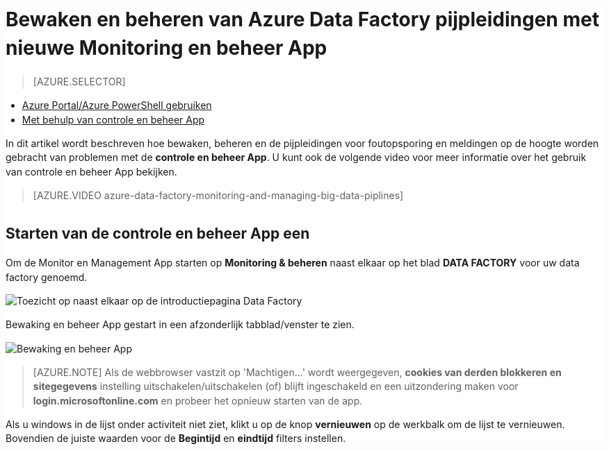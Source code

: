 <properties 
    pageTitle="Bewaken en beheren van pijpleidingen Azure Data Factory" 
    description="Informatie over Monitoring en beheer App gebruiken om te bewaken en beheren van gegevens Azure fabrieken en pijpleidingen." 
    services="data-factory" 
    documentationCenter="" 
    authors="spelluru" 
    manager="jhubbard" 
    editor="monicar"/>

<tags 
    ms.service="data-factory" 
    ms.workload="data-services" 
    ms.tgt_pltfrm="na" 
    ms.devlang="na" 
    ms.topic="article" 
    ms.date="09/06/2016" 
    ms.author="spelluru"/>

# <a name="monitor-and-manage-azure-data-factory-pipelines-using-new-monitoring-and-management-app"></a>Bewaken en beheren van Azure Data Factory pijpleidingen met nieuwe Monitoring en beheer App
> [AZURE.SELECTOR]
- [Azure Portal/Azure PowerShell gebruiken](data-factory-monitor-manage-pipelines.md)
- [Met behulp van controle en beheer App](data-factory-monitor-manage-app.md)

In dit artikel wordt beschreven hoe bewaken, beheren en de pijpleidingen voor foutopsporing en meldingen op de hoogte worden gebracht van problemen met de **controle en beheer App**. U kunt ook de volgende video voor meer informatie over het gebruik van controle en beheer App bekijken.
   

> [AZURE.VIDEO azure-data-factory-monitoring-and-managing-big-data-piplines]
      
## <a name="launching-the-monitoring-and-management-app-a"></a>Starten van de controle en beheer App een
Om de Monitor en Management App starten op **Monitoring & beheren** naast elkaar op het blad **DATA FACTORY** voor uw data factory genoemd.

![Toezicht op naast elkaar op de introductiepagina Data Factory](./media/data-factory-monitor-manage-app/MonitoringAppTile.png) 

Bewaking en beheer App gestart in een afzonderlijk tabblad/venster te zien.  

![Bewaking en beheer App](./media/data-factory-monitor-manage-app/AppLaunched.png)

> [AZURE.NOTE] Als de webbrowser vastzit op 'Machtigen...' wordt weergegeven, **cookies van derden blokkeren en sitegegevens** instelling uitschakelen/uitschakelen (of) blijft ingeschakeld en een uitzondering maken voor **login.microsoftonline.com** en probeer het opnieuw starten van de app.


Als u windows in de lijst onder activiteit niet ziet, klikt u op de knop **vernieuwen** op de werkbalk om de lijst te vernieuwen. Bovendien de juiste waarden voor de **Begintijd** en **eindtijd** filters instellen.  
